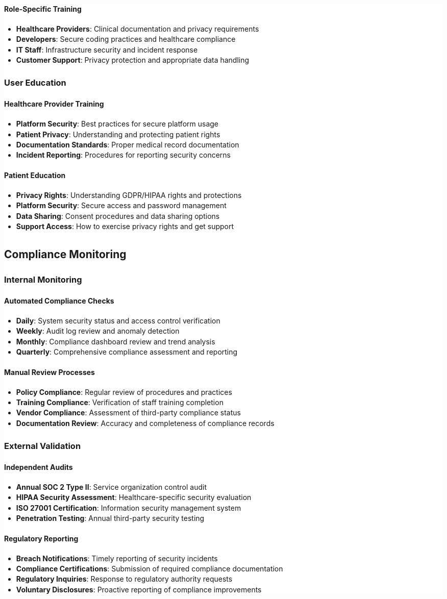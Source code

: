 #### Role-Specific Training
- **Healthcare Providers**: Clinical documentation and privacy requirements
- **Developers**: Secure coding practices and healthcare compliance
- **IT Staff**: Infrastructure security and incident response
- **Customer Support**: Privacy protection and appropriate data handling

### User Education

#### Healthcare Provider Training
- **Platform Security**: Best practices for secure platform usage
- **Patient Privacy**: Understanding and protecting patient rights
- **Documentation Standards**: Proper medical record documentation
- **Incident Reporting**: Procedures for reporting security concerns

#### Patient Education
- **Privacy Rights**: Understanding GDPR/HIPAA rights and protections
- **Platform Security**: Secure access and password management
- **Data Sharing**: Consent procedures and data sharing options
- **Support Access**: How to exercise privacy rights and get support

## Compliance Monitoring

### Internal Monitoring

#### Automated Compliance Checks
- **Daily**: System security status and access control verification
- **Weekly**: Audit log review and anomaly detection
- **Monthly**: Compliance dashboard review and trend analysis
- **Quarterly**: Comprehensive compliance assessment and reporting

#### Manual Review Processes
- **Policy Compliance**: Regular review of procedures and practices
- **Training Compliance**: Verification of staff training completion
- **Vendor Compliance**: Assessment of third-party compliance status
- **Documentation Review**: Accuracy and completeness of compliance records

### External Validation

#### Independent Audits
- **Annual SOC 2 Type II**: Service organization control audit
- **HIPAA Security Assessment**: Healthcare-specific security evaluation
- **ISO 27001 Certification**: Information security management system
- **Penetration Testing**: Annual third-party security testing

#### Regulatory Reporting
- **Breach Notifications**: Timely reporting of security incidents
- **Compliance Certifications**: Submission of required compliance documentation
- **Regulatory Inquiries**: Response to regulatory authority requests
- **Voluntary Disclosures**: Proactive reporting of compliance improvements
